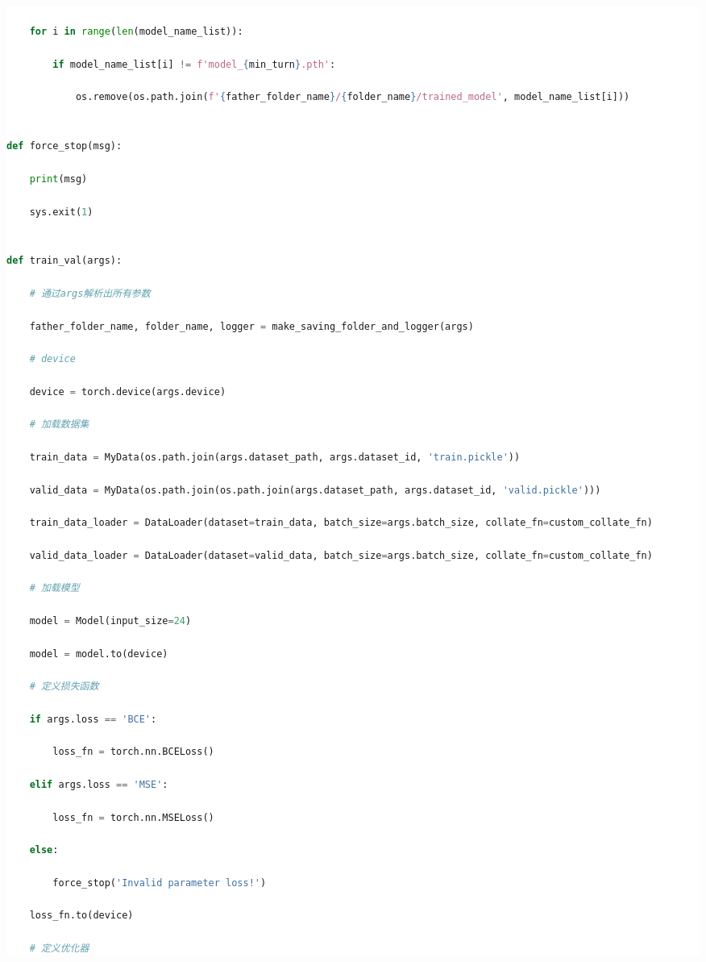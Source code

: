 ```python

    for i in range(len(model_name_list)):

        if model_name_list[i] != f'model_{min_turn}.pth':

            os.remove(os.path.join(f'{father_folder_name}/{folder_name}/trained_model', model_name_list[i]))


def force_stop(msg):

    print(msg)

    sys.exit(1)


def train_val(args):

    # 通过args解析出所有参数

    father_folder_name, folder_name, logger = make_saving_folder_and_logger(args)

    # device

    device = torch.device(args.device)

    # 加载数据集

    train_data = MyData(os.path.join(args.dataset_path, args.dataset_id, 'train.pickle'))

    valid_data = MyData(os.path.join(os.path.join(args.dataset_path, args.dataset_id, 'valid.pickle')))

    train_data_loader = DataLoader(dataset=train_data, batch_size=args.batch_size, collate_fn=custom_collate_fn)

    valid_data_loader = DataLoader(dataset=valid_data, batch_size=args.batch_size, collate_fn=custom_collate_fn)

    # 加载模型

    model = Model(input_size=24)

    model = model.to(device)

    # 定义损失函数

    if args.loss == 'BCE':

        loss_fn = torch.nn.BCELoss()

    elif args.loss == 'MSE':

        loss_fn = torch.nn.MSELoss()

    else:

        force_stop('Invalid parameter loss!')

    loss_fn.to(device)

    # 定义优化器

```